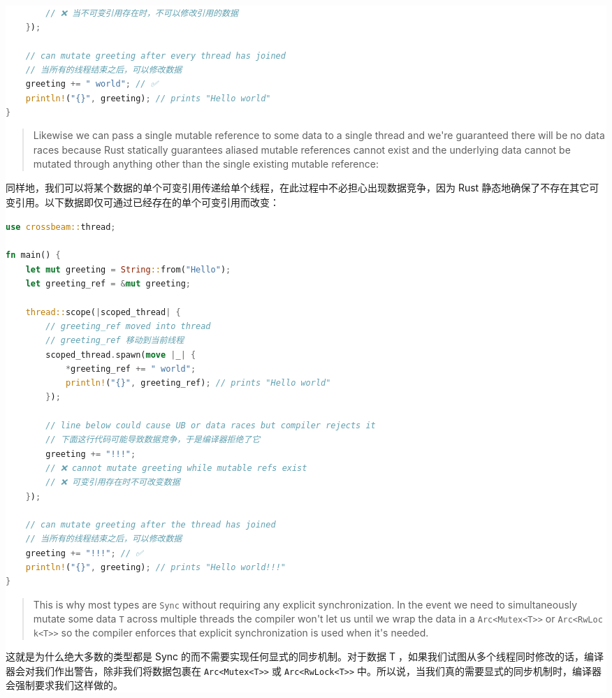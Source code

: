 ```rust
        // ❌ 当不可变引用存在时，不可以修改引用的数据
    });
    
    // can mutate greeting after every thread has joined
    // 当所有的线程结束之后，可以修改数据
    greeting += " world"; // ✅
    println!("{}", greeting); // prints "Hello world"
}
```

> Likewise we can pass a single mutable reference to some data to a single thread and we're guaranteed there will be no data races because Rust statically guarantees aliased mutable references cannot exist and the underlying data cannot be mutated through anything other than the single existing mutable reference:

同样地，我们可以将某个数据的单个可变引用传递给单个线程，在此过程中不必担心出现数据竞争，因为 Rust 静态地确保了不存在其它可变引用。以下数据即仅可通过已经存在的单个可变引用而改变：

```rust
use crossbeam::thread;

fn main() {
    let mut greeting = String::from("Hello");
    let greeting_ref = &mut greeting;
    
    thread::scope(|scoped_thread| {
        // greeting_ref moved into thread
        // greeting_ref 移动到当前线程
        scoped_thread.spawn(move |_| {
            *greeting_ref += " world";
            println!("{}", greeting_ref); // prints "Hello world"
        });
        
        // line below could cause UB or data races but compiler rejects it
        // 下面这行代码可能导致数据竞争，于是编译器拒绝了它
        greeting += "!!!"; 
        // ❌ cannot mutate greeting while mutable refs exist
        // ❌ 可变引用存在时不可改变数据
    });
    
    // can mutate greeting after the thread has joined
    // 当所有的线程结束之后，可以修改数据
    greeting += "!!!"; // ✅
    println!("{}", greeting); // prints "Hello world!!!"
}
```

> This is why most types are `Sync` without requiring any explicit synchronization. In the event we need to simultaneously mutate some data `T` across multiple threads the compiler won't let us until we wrap the data in a `Arc<Mutex<T>>` or `Arc<RwLock<T>>` so the compiler enforces that explicit synchronization is used when it's needed.
>

这就是为什么绝大多数的类型都是 Sync 的而不需要实现任何显式的同步机制。对于数据 T ，如果我们试图从多个线程同时修改的话，编译器会对我们作出警告，除非我们将数据包裹在 `Arc<Mutex<T>>` 或 `Arc<RwLock<T>>` 中。所以说，当我们真的需要显式的同步机制时，编译器会强制要求我们这样做的。
